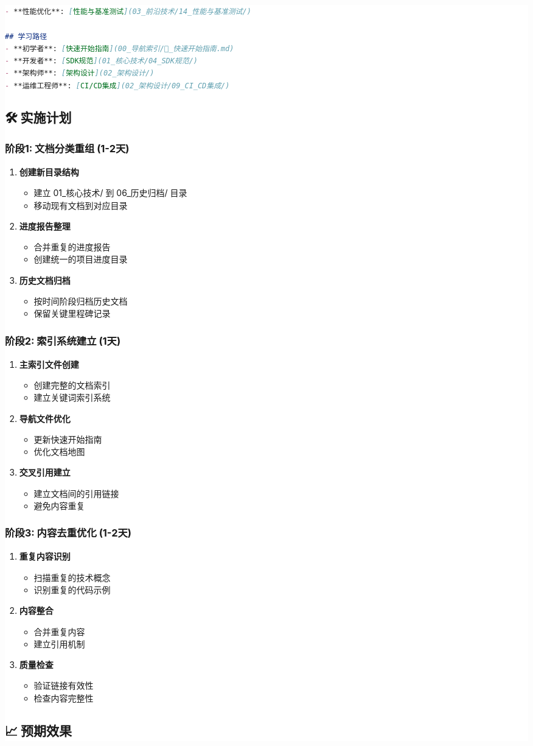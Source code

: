 ```markdown
- **性能优化**: [性能与基准测试](03_前沿技术/14_性能与基准测试/)

## 学习路径
- **初学者**: [快速开始指南](00_导航索引/🎯_快速开始指南.md)
- **开发者**: [SDK规范](01_核心技术/04_SDK规范/)
- **架构师**: [架构设计](02_架构设计/)
- **运维工程师**: [CI/CD集成](02_架构设计/09_CI_CD集成/)
```

## 🛠️ 实施计划

### 阶段1: 文档分类重组 (1-2天)

1. **创建新目录结构**
   - 建立 01_核心技术/ 到 06_历史归档/ 目录
   - 移动现有文档到对应目录

2. **进度报告整理**
   - 合并重复的进度报告
   - 创建统一的项目进度目录

3. **历史文档归档**
   - 按时间阶段归档历史文档
   - 保留关键里程碑记录

### 阶段2: 索引系统建立 (1天)

1. **主索引文件创建**
   - 创建完整的文档索引
   - 建立关键词索引系统

2. **导航文件优化**
   - 更新快速开始指南
   - 优化文档地图

3. **交叉引用建立**
   - 建立文档间的引用链接
   - 避免内容重复

### 阶段3: 内容去重优化 (1-2天)

1. **重复内容识别**
   - 扫描重复的技术概念
   - 识别重复的代码示例

2. **内容整合**
   - 合并重复内容
   - 建立引用机制

3. **质量检查**
   - 验证链接有效性
   - 检查内容完整性

## 📈 预期效果

